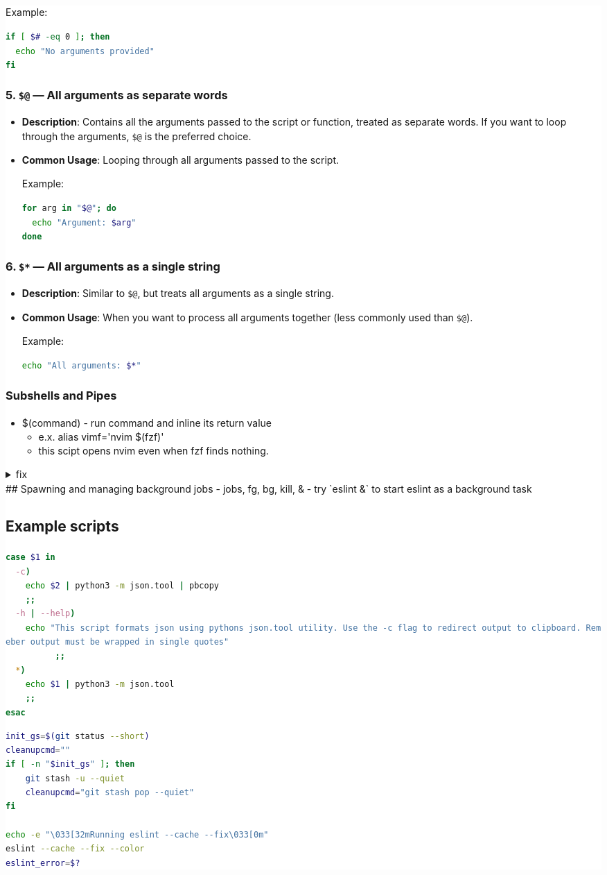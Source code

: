   Example:
  ```bash
  if [ $# -eq 0 ]; then
    echo "No arguments provided"
  fi
  ```

### 5. **`$@`** — All arguments as separate words
- **Description**: Contains all the arguments passed to the script or function, treated as separate words. If you want to loop through the arguments, `$@` is the preferred choice.
- **Common Usage**: Looping through all arguments passed to the script.

  Example:
  ```bash
  for arg in "$@"; do
    echo "Argument: $arg"
  done
  ```

### 6. **`$*`** — All arguments as a single string
- **Description**: Similar to `$@`, but treats all arguments as a single string.
- **Common Usage**: When you want to process all arguments together (less commonly used than `$@`).

  Example:
  ```bash
  echo "All arguments: $*"
  ```
### Subshells and Pipes

- $(command) - run command and inline its return value
    - e.x. alias vimf='nvim $(fzf)'
    - this scipt opens nvim even when fzf finds nothing. 
<details><summary>fix</summary></details>
## Spawning and managing background jobs
- jobs, fg, bg, kill, &
- try `eslint &` to start eslint as a background task

## Example scripts
```bash
case $1 in
  -c)
    echo $2 | python3 -m json.tool | pbcopy
    ;;
  -h | --help)
    echo "This script formats json using pythons json.tool utility. Use the -c flag to redirect output to clipboard. Remeber output must be wrapped in single quotes"
          ;;
  *)
    echo $1 | python3 -m json.tool
    ;;
esac

```
```bash
init_gs=$(git status --short)
cleanupcmd=""
if [ -n "$init_gs" ]; then
	git stash -u --quiet
	cleanupcmd="git stash pop --quiet"
fi

echo -e "\033[32mRunning eslint --cache --fix\033[0m"
eslint --cache --fix --color
eslint_error=$?
```